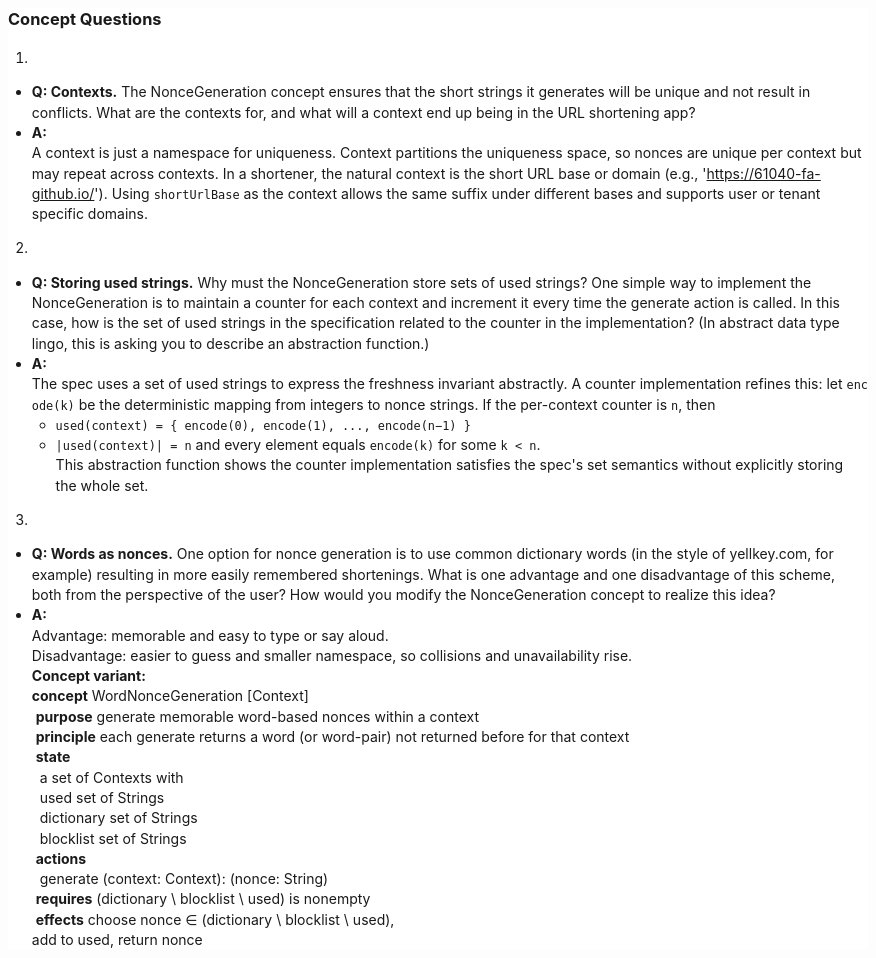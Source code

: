 ### Concept Questions

1.
- **Q: Contexts.** The NonceGeneration concept ensures that the short strings it generates will be unique and not result in conflicts. What are the contexts for, and what will a context end up being in the URL shortening app?
- **A:**  
  A context is just a namespace for uniqueness.
  Context partitions the uniqueness space, so nonces are unique per context but may repeat across contexts. In a shortener, the natural context is the short URL base or domain (e.g., 'https://61040-fa-github.io/'). Using `shortUrlBase` as the context allows the same suffix under different bases and supports user or tenant specific domains.

2.
- **Q: Storing used strings.** Why must the NonceGeneration store sets of used strings? One simple way to implement the NonceGeneration is to maintain a counter for each context and increment it every time the generate action is called. In this case, how is the set of used strings in the specification related to the counter in the implementation? (In abstract data type lingo, this is asking you to describe an abstraction function.)
- **A:**  
  The spec uses a set of used strings to express the freshness invariant abstractly. A counter implementation refines this: let `encode(k)` be the deterministic mapping from integers to nonce strings. If the per-context counter is `n`, then
  - `used(context) = { encode(0), encode(1), ..., encode(n−1) }`
  - `|used(context)| = n` and every element equals `encode(k)` for some `k < n`.  
  This abstraction function shows the counter implementation satisfies the spec's set semantics without explicitly storing the whole set.

3.
- **Q: Words as nonces.** One option for nonce generation is to use common dictionary words (in the style of yellkey.com, for example) resulting in more easily remembered shortenings. What is one advantage and one disadvantage of this scheme, both from the perspective of the user? How would you modify the NonceGeneration concept to realize this idea?
- **A:**  
  Advantage: memorable and easy to type or say aloud.  
  Disadvantage: easier to guess and smaller namespace, so collisions and unavailability rise.  
  **Concept variant:**   
**concept** WordNonceGeneration [Context]   
&nbsp;**purpose** generate memorable word-based nonces within a context   
&nbsp;**principle** each generate returns a word (or word-pair) not returned before for that context   
&nbsp;**state**   
&nbsp;&nbsp;a set of Contexts with   
&nbsp;&nbsp;used set of Strings   
&nbsp;&nbsp;dictionary set of Strings   
&nbsp;&nbsp;blocklist set of Strings   
&nbsp;**actions**   
&nbsp;&nbsp;generate (context: Context): (nonce: String)   
&nbsp;**requires** (dictionary \ blocklist \ used) is nonempty   
&nbsp;**effects** choose nonce $\in$ (dictionary \ blocklist \ used),   
add to used, return nonce
